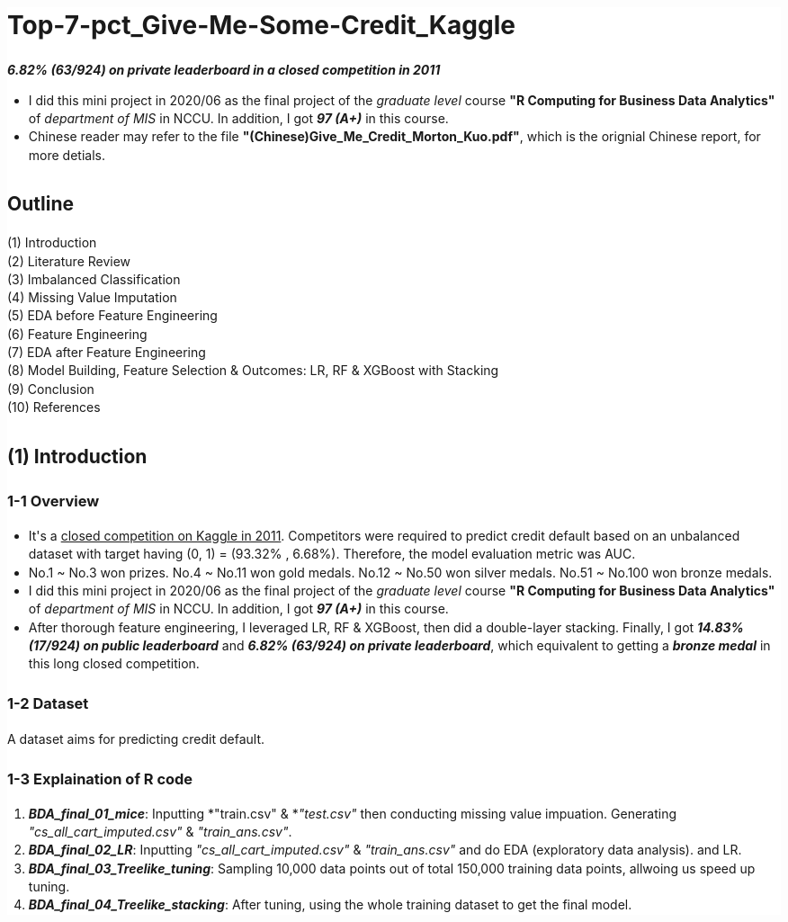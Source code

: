 # Top-7-pct_Give-Me-Some-Credit_Kaggle
***6.82% (63/924) on private leaderboard in a closed competition in 2011***

- I did this mini project in 2020/06 as the final project of the *graduate level* course **"R Computing for Business Data Analytics"** of *department of MIS* in NCCU. In addition, I got ***97 (A+)*** in this course.
- Chinese reader may refer to the file **"(Chinese)Give_Me_Credit_Morton_Kuo.pdf"**, which is the orignial Chinese report, for more detials.

## Outline 
(1) Introduction \
(2) Literature Review \
(3) Imbalanced Classification \
(4) Missing Value Imputation \
(5) EDA before Feature Engineering \
(6) Feature Engineering \
(7) EDA after Feature Engineering \
(8) Model Building, Feature Selection & Outcomes: LR, RF & XGBoost with Stacking \
(9) Conclusion \
(10) References

## (1) Introduction

### 1-1 Overview

- It's a [closed competition on Kaggle in 2011](https://www.kaggle.com/c/GiveMeSomeCredit/overview). Competitors were required to predict credit default based on an unbalanced dataset with target having (0, 1) = (93.32% , 6.68%). Therefore, the model evaluation metric was AUC.
- No.1 ~ No.3 won prizes. No.4 ~ No.11 won gold medals. No.12 ~ No.50 won silver medals. No.51 ~ No.100 won bronze medals. 
- I did this mini project in 2020/06 as the final project of the *graduate level* course **"R Computing for Business Data Analytics"** of *department of MIS* in NCCU. In addition, I got ***97 (A+)*** in this course.
- After thorough feature engineering, I leveraged LR, RF & XGBoost, then did a double-layer stacking. Finally, I got ***14.83% (17/924) on public leaderboard*** and ***6.82% (63/924) on private leaderboard***, which equivalent to getting a ***bronze medal*** in this long closed competition. 

### 1-2 Dataset

A dataset aims for predicting credit default.


### 1-3 Explaination of R code

1. ***BDA_final_01_mice***: Inputting *"train.csv" & **"test.csv"* then conducting missing value impuation. Generating *"cs_all_cart_imputed.csv"* & *"train_ans.csv"*.
2. ***BDA_final_02_LR***: Inputting *"cs_all_cart_imputed.csv"* & *"train_ans.csv"* and do EDA (exploratory data analysis). and LR.
3. ***BDA_final_03_Treelike_tuning***: Sampling 10,000 data points out of total 150,000 training data points, allwoing us speed up tuning.
4. ***BDA_final_04_Treelike_stacking***: After tuning, using the whole training dataset to get the final model.
